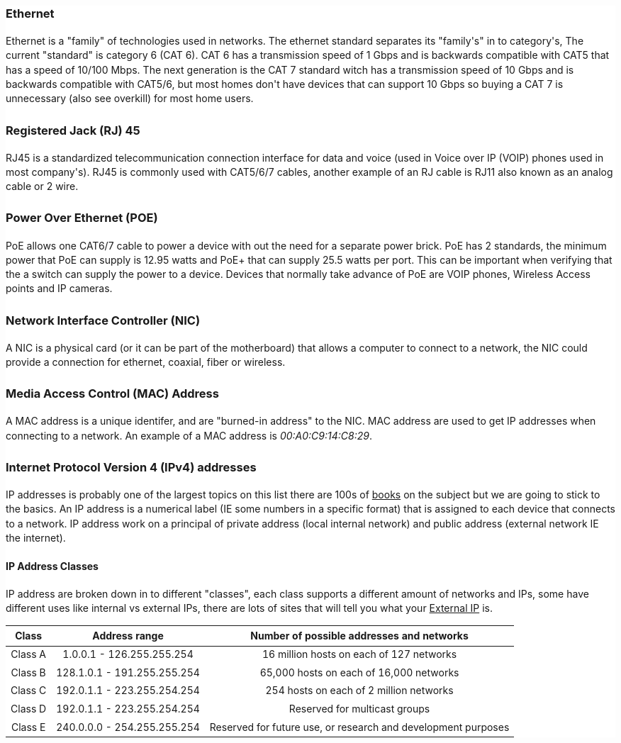 ### Ethernet
Ethernet is a "family" of technologies used in networks.
The ethernet standard separates its "family's" in to category's, The current "standard" is category 6 (CAT 6).
CAT 6 has a transmission speed of 1 Gbps and is backwards compatible with CAT5 that has a speed of 10/100 Mbps. 
The next generation is the CAT 7 standard witch has a transmission speed of 10 Gbps and is backwards compatible with CAT5/6, but most homes don't have devices that can support 10 Gbps so buying a CAT 7 is unnecessary (also see overkill) for most home users.

### Registered Jack (RJ) 45
RJ45 is a standardized telecommunication connection interface for data and voice (used in Voice over IP (VOIP) phones used in most company's). 
RJ45 is commonly used with CAT5/6/7 cables, another example of an RJ cable is RJ11 also known as an analog cable or 2 wire.

### Power Over Ethernet (POE)
PoE allows one CAT6/7 cable to power a device with out the need for a separate power brick. 
PoE has 2 standards, the minimum power that PoE can supply is 12.95 watts and PoE+ that can supply 25.5 watts per port. This can be important when verifying that the a switch can supply the power to a device. Devices that normally take advance of PoE are VOIP phones, Wireless Access points and IP cameras.

### Network Interface Controller (NIC)
A NIC is a physical card (or it can be part of the motherboard) that allows a computer to connect to a network, the NIC could provide a connection for ethernet, coaxial, fiber or wireless. 

### Media Access Control (MAC) Address
A MAC address is a unique identifer, and are "burned-in address" to the NIC. 
MAC address are used to get IP addresses when connecting to a network. 
An example of a MAC address is *00:A0:C9:14:C8:29*.

### Internet Protocol Version 4 (IPv4) addresses
IP addresses is probably one of the largest topics on this list there are 100s of [books](https://duckduckgo.com/?q=books+ip+address&t=h_&ia=shopping&iax=shopping) on the subject but we are going to stick to the basics.
An IP address is a numerical label (IE some numbers in a specific format) that is assigned to each device that connects to a network.
IP address work on a principal of private address (local internal network) and public address (external network IE the internet).

#### IP Address Classes
IP address are broken down in to different "classes", each class supports a different amount of networks and IPs, some have different uses like internal vs external IPs, there are lots of sites that will tell you what your [External IP](http://ifconfig.me/ip) is.

| **Class** | **Address range** | **Number of possible addresses and networks** |
| :-------------: | :----------: | :-----------: |
| Class A | 1.0.0.1 - 126.255.255.254 | 16 million hosts on each of 127 networks |
| Class B | 128.1.0.1 - 191.255.255.254 | 65,000 hosts on each of 16,000 networks |
| Class C | 192.0.1.1 - 223.255.254.254 | 254 hosts on each of 2 million networks |
| Class D | 192.0.1.1 - 223.255.254.254 | Reserved for multicast groups |
| Class E | 240.0.0.0 - 254.255.255.254 | Reserved for future use, or research and development purposes |
